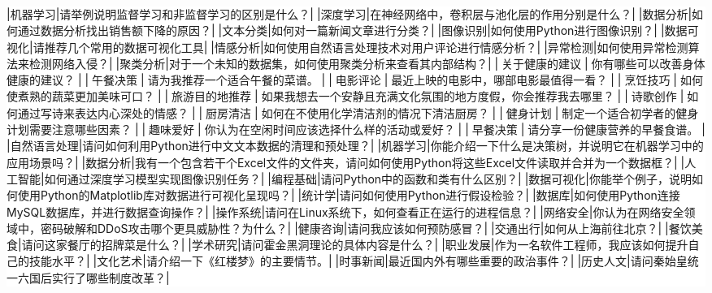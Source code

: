 |机器学习|请举例说明监督学习和非监督学习的区别是什么？|
|深度学习|在神经网络中，卷积层与池化层的作用分别是什么？|
|数据分析|如何通过数据分析找出销售额下降的原因？|
|文本分类|如何对一篇新闻文章进行分类？|
|图像识别|如何使用Python进行图像识别？|
|数据可视化|请推荐几个常用的数据可视化工具|
|情感分析|如何使用自然语言处理技术对用户评论进行情感分析？|
|异常检测|如何使用异常检测算法来检测网络入侵？|
|聚类分析|对于一个未知的数据集，如何使用聚类分析来查看其内部结构？|
| 关于健康的建议     | 你有哪些可以改善身体健康的建议？                                                                               |
| 午餐决策                 | 请为我推荐一个适合午餐的菜谱。                                                                                 |
| 电影评论             | 最近上映的电影中，哪部电影最值得一看？                                                                     |
| 烹饪技巧             | 如何使煮熟的蔬菜更加美味可口？                                                                               |
| 旅游目的地推荐 | 如果我想去一个安静且充满文化氛围的地方度假，你会推荐我去哪里？                       |
| 诗歌创作             | 如何通过写诗来表达内心深处的情感？                                                                           |
| 厨房清洁             | 如何在不使用化学清洁剂的情况下清洁厨房？                                                                   |
| 健身计划             | 制定一个适合初学者的健身计划需要注意哪些因素？                                                       |
| 趣味爱好                 | 你认为在空闲时间应该选择什么样的活动或爱好？                                                           |
| 早餐决策             | 请分享一份健康营养的早餐食谱。                                                                                |
|自然语言处理|请问如何利用Python进行中文文本数据的清理和预处理？|
|机器学习|你能介绍一下什么是决策树，并说明它在机器学习中的应用场景吗？|
|数据分析|我有一个包含若干个Excel文件的文件夹，请问如何使用Python将这些Excel文件读取并合并为一个数据框？|
|人工智能|如何通过深度学习模型实现图像识别任务？|
|编程基础|请问Python中的函数和类有什么区别？|
|数据可视化|你能举个例子，说明如何使用Python的Matplotlib库对数据进行可视化呈现吗？|
|统计学|请问如何使用Python进行假设检验？|
|数据库|如何使用Python连接MySQL数据库，并进行数据查询操作？|
|操作系统|请问在Linux系统下，如何查看正在运行的进程信息？|
|网络安全|你认为在网络安全领域中，密码破解和DDoS攻击哪个更具威胁性？为什么？|
|健康咨询|请问我应该如何预防感冒？|
|交通出行|如何从上海前往北京？|
|餐饮美食|请问这家餐厅的招牌菜是什么？|
|学术研究|请问霍金黑洞理论的具体内容是什么？|
|职业发展|作为一名软件工程师，我应该如何提升自己的技能水平？|
|文化艺术|请介绍一下《红楼梦》的主要情节。|
|时事新闻|最近国内外有哪些重要的政治事件？|
|历史人文|请问秦始皇统一六国后实行了哪些制度改革？|